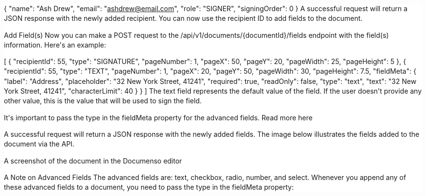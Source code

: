 {
  "name": "Ash Drew",
  "email": "ashdrew@email.com",
  "role": "SIGNER",
  "signingOrder": 0
}
A successful request will return a JSON response with the newly added recipient. You can now use the recipient ID to add fields to the document.

Add Field(s)
Now you can make a POST request to the /api/v1/documents/{documentId}/fields endpoint with the field(s) information. Here's an example:

[
  {
    "recipientId": 55,
    "type": "SIGNATURE",
    "pageNumber": 1,
    "pageX": 50,
    "pageY": 20,
    "pageWidth": 25,
    "pageHeight": 5
  },
  {
    "recipientId": 55,
    "type": "TEXT",
    "pageNumber": 1,
    "pageX": 20,
    "pageY": 50,
    "pageWidth": 30,
    "pageHeight": 7.5,
    "fieldMeta": {
      "label": "Address",
      "placeholder": "32 New York Street, 41241",
      "required": true,
      "readOnly": false,
      "type": "text",
      "text": "32 New York Street, 41241",
      "characterLimit": 40
    }
  }
]
The text field represents the default value of the field. If the user doesn't provide any other value, this is the value that will be used to sign the field.

It's important to pass the type in the fieldMeta property for the advanced fields. Read more here

A successful request will return a JSON response with the newly added fields. The image below illustrates the fields added to the document via the API.

A screenshot of the document in the Documenso editor

A Note on Advanced Fields
The advanced fields are: text, checkbox, radio, number, and select. Whenever you append any of these advanced fields to a document, you need to pass the type in the fieldMeta property:
